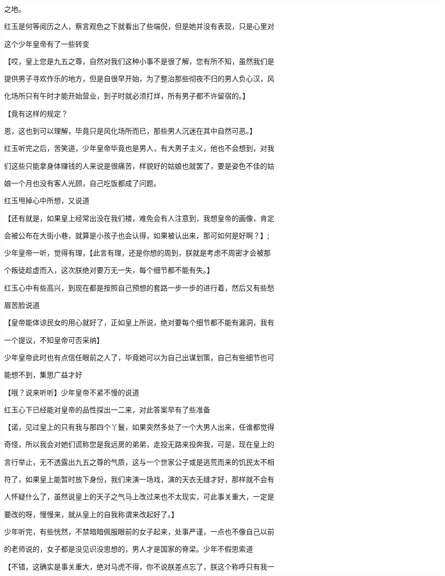之地。

红玉是何等阅历之人，察言观色之下就看出了些端倪，但是她并没有表现，只是心里对

这个少年皇帝有了一些转变

【哎，皇上您是九五之尊，自然对我们这种小事不是很了解，您有所不知，虽然我们是

提供男子寻欢作乐的地方，但是自很早开始，为了整治那些彻夜不归的男人负心汉，风

化场所只有午时才能开始营业，到子时就必须打烊，所有男子都不许留宿的。】

【竟有这样的规定？

恩，这也到可以理解，毕竟只是风化场所而已，那些男人沉迷在其中自然可恶。】

红玉听完之后，苦笑道，少年皇帝毕竟也是男人，有大男子主义，他也不会想到，对我

们这些只能拿身体赚钱的人来说是很痛苦，样貌好的姑娘也就罢了，要是姿色不佳的姑

娘一个月也没有客人光顾，自己吃饭都成了问题。

红玉甩掉心中所想，又说道

【还有就是，如果皇上经常出没在我们楼，难免会有人注意到，我想皇帝的画像，肯定

会被公布在大街小巷，就算是小孩子也会认得，如果被认出来，那可如何是好啊？】;

少年皇帝一听，觉得有理，【此言有理，还是你想的周到，朕就是考虑不周密才会被那

个叛徒趁虚而入，这次朕绝对要万无一失，每个细节都不能有失。】

红玉心中有些高兴，到现在都是按照自己预想的套路一步一步的进行着，然后又有些愁

眉苦脸说道

【皇帝能体谅民女的用心就好了，正如皇上所说，绝对要每个细节都不能有漏洞，我有

一个提议，不知皇帝可否采纳】

少年皇帝此时也有点信任眼前之人了，毕竟她可以为自己出谋划策，自己有些细节也可

能想不到，集思广益才好

【哦？说来听听】少年皇帝不紧不慢的说道

红玉心下已经能对皇帝的品性探出一二来，对此答案早有了些准备

【诺，见过皇上的只有我与那四个丫鬟，如果突然多处了一个大男人出来，任谁都觉得

奇怪，所以我会对她们谎称您是我远房的弟弟，走投无路来投奔我，可是，现在皇上的

言行举止，无不透露出九五之尊的气质，这与一个世家公子或是逃荒而来的饥民太不相

符了，如果皇上能暂时放下身份，我们来演一场戏，演的天衣无缝才好，那样就不会有

人怀疑什么了，虽然说皇上的天子之气马上改过来也不太现实，可此事关重大，一定是

要改的呀，慢慢来，就从皇上的自我称谓来改起好了。】

少年听完，有些恍然，不禁暗暗佩服眼前的女子起来，处事严谨，一点也不像自己以前

的老师说的，女子都是没见识没思想的，男人才是国家的脊梁。少年不假思索道

【不错，这确实是事关重大，绝对马虎不得，你不说朕差点忘了，朕这个称呼只有我一
